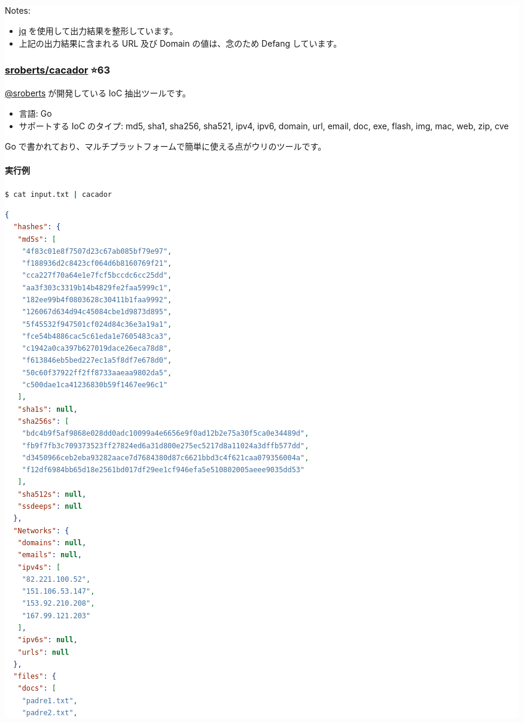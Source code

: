 ```json
```

Notes:
  - [jq](https://stedolan.github.io/jq/) を使用して出力結果を整形しています。
  - 上記の出力結果に含まれる URL 及び Domain の値は、念のため Defang しています。

### [sroberts/cacador](https://github.com/sroberts/cacador) ⭐️63

[@sroberts](https://www.sans.org/instructors/scott-roberts) が開発している IoC 抽出ツールです。

- 言語: Go
- サポートする IoC のタイプ: md5, sha1, sha256, sha521, ipv4, ipv6, domain, url, email, doc, exe, flash, img, mac, web, zip, cve

Go で書かれており、マルチプラットフォームで簡単に使える点がウリのツールです。

#### 実行例

```sh
$ cat input.txt | cacador
```

```json
{
  "hashes": {
   "md5s": [
    "4f83c01e8f7507d23c67ab085bf79e97",
    "f188936d2c8423cf064d6b8160769f21",
    "cca227f70a64e1e7fcf5bccdc6cc25dd",
    "aa3f303c3319b14b4829fe2faa5999c1",
    "182ee99b4f0803628c30411b1faa9992",
    "126067d634d94c45084cbe1d9873d895",
    "5f45532f947501cf024d84c36e3a19a1",
    "fce54b4886cac5c61eda1e7605483ca3",
    "c1942a0ca397b627019dace26eca78d8",
    "f613846eb5bed227ec1a5f8df7e678d0",
    "50c60f37922ff2ff8733aaeaa9802da5",
    "c500dae1ca41236830b59f1467ee96c1"
   ],
   "sha1s": null,
   "sha256s": [
    "bdc4b9f5af9868e028dd0adc10099a4e6656e9f0ad12b2e75a30f5ca0e34489d",
    "fb9f7fb3c709373523ff27824ed6a31d800e275ec5217d8a11024a3dffb577dd",
    "d3450966ceb2eba93282aace7d7684380d87c6621bbd3c4f621caa079356004a",
    "f12df6984bb65d18e2561bd017df29ee1cf946efa5e510802005aeee9035dd53"
   ],
   "sha512s": null,
   "ssdeeps": null
  },
  "Networks": {
   "domains": null,
   "emails": null,
   "ipv4s": [
    "82.221.100.52",
    "151.106.53.147",
    "153.92.210.208",
    "167.99.121.203"
   ],
   "ipv6s": null,
   "urls": null
  },
  "files": {
   "docs": [
    "padre1.txt",
    "padre2.txt",
```